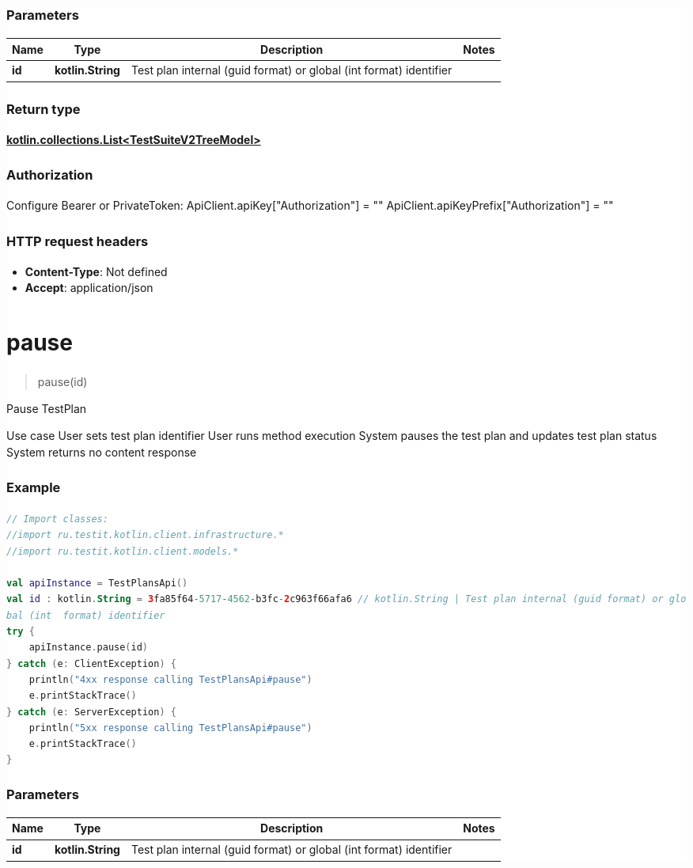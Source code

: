 ### Parameters
| Name | Type | Description  | Notes |
| ------------- | ------------- | ------------- | ------------- |
| **id** | **kotlin.String**| Test plan internal (guid format) or global (int  format) identifier | |

### Return type

[**kotlin.collections.List&lt;TestSuiteV2TreeModel&gt;**](TestSuiteV2TreeModel.md)

### Authorization


Configure Bearer or PrivateToken:
    ApiClient.apiKey["Authorization"] = ""
    ApiClient.apiKeyPrefix["Authorization"] = ""

### HTTP request headers

 - **Content-Type**: Not defined
 - **Accept**: application/json

<a id="pause"></a>
# **pause**
> pause(id)

Pause TestPlan

 Use case   User sets test plan identifier   User runs method execution   System pauses the test plan and updates test plan status   System returns no content response

### Example
```kotlin
// Import classes:
//import ru.testit.kotlin.client.infrastructure.*
//import ru.testit.kotlin.client.models.*

val apiInstance = TestPlansApi()
val id : kotlin.String = 3fa85f64-5717-4562-b3fc-2c963f66afa6 // kotlin.String | Test plan internal (guid format) or global (int  format) identifier
try {
    apiInstance.pause(id)
} catch (e: ClientException) {
    println("4xx response calling TestPlansApi#pause")
    e.printStackTrace()
} catch (e: ServerException) {
    println("5xx response calling TestPlansApi#pause")
    e.printStackTrace()
}
```

### Parameters
| Name | Type | Description  | Notes |
| ------------- | ------------- | ------------- | ------------- |
| **id** | **kotlin.String**| Test plan internal (guid format) or global (int  format) identifier | |
